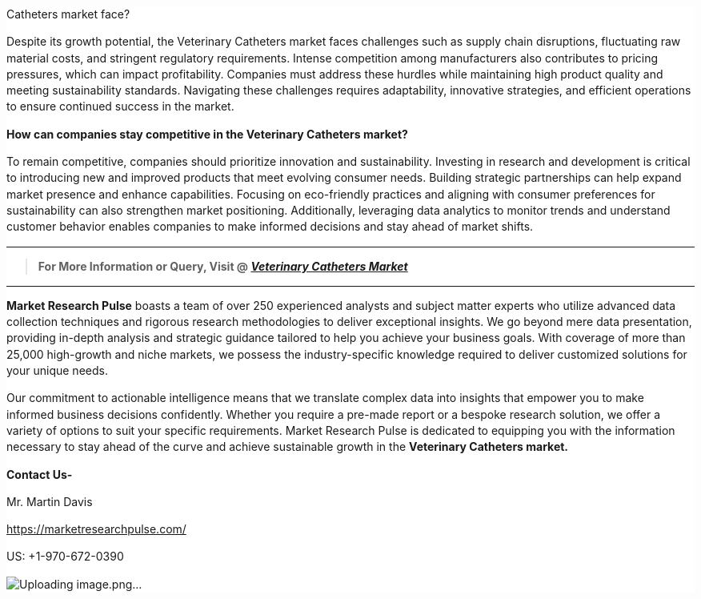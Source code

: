 Catheters market face?</strong></p><p>Despite its growth potential, the Veterinary Catheters market faces challenges such as supply chain disruptions, fluctuating raw material costs, and stringent regulatory requirements. Intense competition among manufacturers also contributes to pricing pressures, which can impact profitability. Companies must address these hurdles while maintaining high product quality and meeting sustainability standards. Navigating these challenges requires adaptability, innovative strategies, and efficient operations to ensure continued success in the market.</p><p><strong>How can companies stay competitive in the Veterinary Catheters market?</strong></p><p>To remain competitive, companies should prioritize innovation and sustainability. Investing in research and development is critical to introducing new and improved products that meet evolving consumer needs. Building strategic partnerships can help expand market presence and enhance capabilities. Focusing on eco-friendly practices and aligning with consumer preferences for sustainability can also strengthen market positioning. Additionally, leveraging data analytics to monitor trends and understand customer behavior enables companies to make informed decisions and stay ahead of market shifts.</p><hr /><blockquote><p><strong>For More Information or Query, Visit @&nbsp;<em><a href="https://marketresearchpulse.com/report/79149/veterinary-catheters-market?utm_source=Linkedin&utm_medium=0116">Veterinary Catheters Market</a></em></strong></p></blockquote><hr /><p><strong>Market Research Pulse</strong> boasts a team of over 250 experienced analysts and subject matter experts who utilize advanced data collection techniques and rigorous research methodologies to deliver exceptional insights. We go beyond mere data presentation, providing in-depth analysis and strategic guidance tailored to help you achieve your business goals. With coverage of more than 25,000 high-growth and niche markets, we possess the industry-specific knowledge required to deliver customized solutions for your unique needs.</p><p>Our commitment to actionable intelligence means that we translate complex data into insights that empower you to make informed business decisions confidently. Whether you require a pre-made report or a bespoke research solution, we offer a variety of options to suit your specific requirements. Market Research Pulse is dedicated to equipping you with the information necessary to stay ahead of the curve and achieve sustainable growth in the <strong>Veterinary Catheters market.</strong></p><p><strong>Contact Us-</strong></p><p>Mr. Martin Davis</p><p>https://marketresearchpulse.com/</p><p>US: +1-970-672-0390</p>
![Uploading image.png…]()
